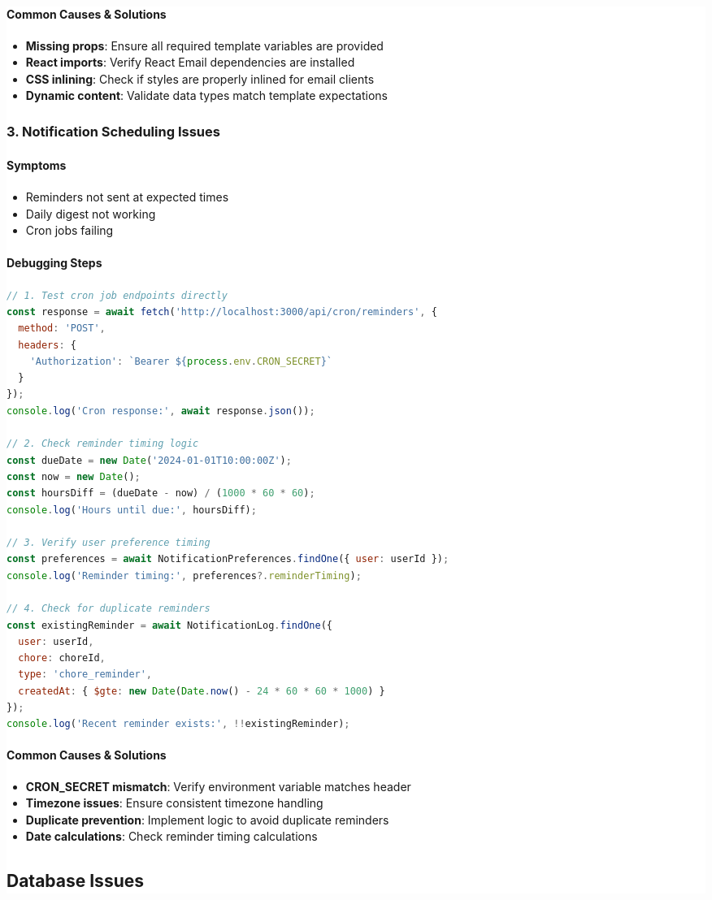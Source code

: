 #### Common Causes & Solutions
- **Missing props**: Ensure all required template variables are provided
- **React imports**: Verify React Email dependencies are installed
- **CSS inlining**: Check if styles are properly inlined for email clients
- **Dynamic content**: Validate data types match template expectations

### 3. Notification Scheduling Issues

#### Symptoms
- Reminders not sent at expected times
- Daily digest not working
- Cron jobs failing

#### Debugging Steps
```javascript
// 1. Test cron job endpoints directly
const response = await fetch('http://localhost:3000/api/cron/reminders', {
  method: 'POST',
  headers: {
    'Authorization': `Bearer ${process.env.CRON_SECRET}`
  }
});
console.log('Cron response:', await response.json());

// 2. Check reminder timing logic
const dueDate = new Date('2024-01-01T10:00:00Z');
const now = new Date();
const hoursDiff = (dueDate - now) / (1000 * 60 * 60);
console.log('Hours until due:', hoursDiff);

// 3. Verify user preference timing
const preferences = await NotificationPreferences.findOne({ user: userId });
console.log('Reminder timing:', preferences?.reminderTiming);

// 4. Check for duplicate reminders
const existingReminder = await NotificationLog.findOne({
  user: userId,
  chore: choreId,
  type: 'chore_reminder',
  createdAt: { $gte: new Date(Date.now() - 24 * 60 * 60 * 1000) }
});
console.log('Recent reminder exists:', !!existingReminder);
```

#### Common Causes & Solutions
- **CRON_SECRET mismatch**: Verify environment variable matches header
- **Timezone issues**: Ensure consistent timezone handling
- **Duplicate prevention**: Implement logic to avoid duplicate reminders
- **Date calculations**: Check reminder timing calculations

## Database Issues
